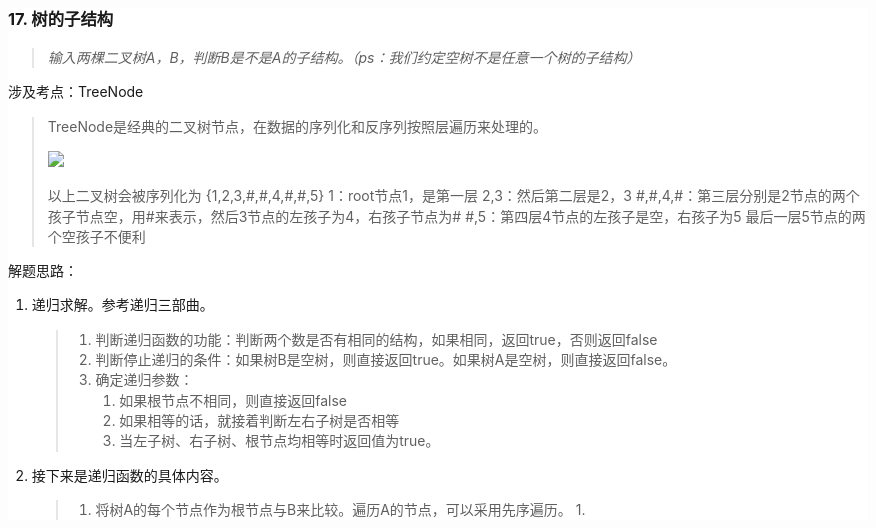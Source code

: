 ### 17. 树的子结构

> *输入两棵二叉树A，B，判断B是不是A的子结构。（ps：我们约定空树不是任意一个树的子结构）*

涉及考点：TreeNode

> TreeNode是经典的二叉树节点，在数据的序列化和反序列按照层遍历来处理的。
>
> <img src=" https://uploadfiles.nowcoder.com/images/20200718/68_1595063284833_17B9378350009B5D8CD4F47029FB7EA8">
>
> 以上二叉树会被序列化为 {1,2,3,#,#,4,#,#,5}
> 1：root节点1，是第一层
> 2,3：然后第二层是2，3
> \#,#,4,#：第三层分别是2节点的两个孩子节点空，用#来表示，然后3节点的左孩子为4，右孩子节点为#
> \#,5：第四层4节点的左孩子是空，右孩子为5
> 最后一层5节点的两个空孩子不便利

解题思路：

1. 递归求解。参考递归三部曲。

   > 1. 判断递归函数的功能：判断两个数是否有相同的结构，如果相同，返回true，否则返回false
   > 2. 判断停止递归的条件：如果树B是空树，则直接返回true。如果树A是空树，则直接返回false。
   > 3. 确定递归参数：
   >    1. 如果根节点不相同，则直接返回false
   >    2. 如果相等的话，就接着判断左右子树是否相等      
   >    3. 当左子树、右子树、根节点均相等时返回值为true。                                                                                                                                               

2. 接下来是递归函数的具体内容。

   > 1. 将树A的每个节点作为根节点与B来比较。遍历A的节点，可以采用先序遍历。
   >    1. 